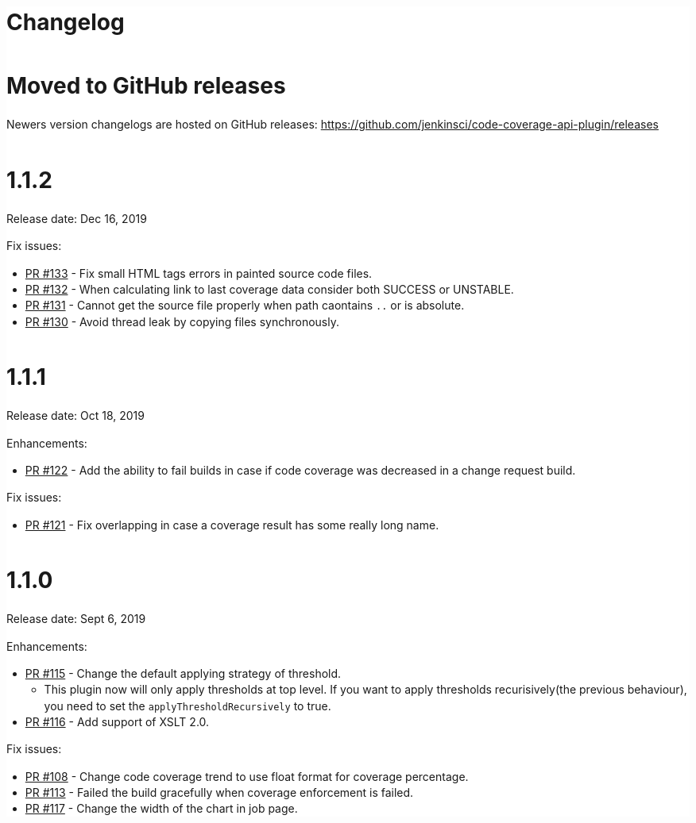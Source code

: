 Changelog
===

# Moved to GitHub releases

Newers version changelogs are hosted on GitHub releases: https://github.com/jenkinsci/code-coverage-api-plugin/releases

# 1.1.2
Release date: Dec 16, 2019

Fix issues:
* [PR #133](https://github.com/jenkinsci/code-coverage-api-plugin/pull/133) - Fix small HTML tags errors in painted source code files.
* [PR #132](https://github.com/jenkinsci/code-coverage-api-plugin/pull/132) - When calculating link to last coverage data consider both SUCCESS or UNSTABLE.
* [PR #131](https://github.com/jenkinsci/code-coverage-api-plugin/pull/131) - Cannot get the source file properly when path caontains `..` or is absolute.
* [PR #130](https://github.com/jenkinsci/code-coverage-api-plugin/pull/130) - Avoid thread leak by copying files synchronously.
 
# 1.1.1
Release date: Oct 18, 2019

Enhancements:
* [PR #122](https://github.com/jenkinsci/code-coverage-api-plugin/pull/122) - Add the ability to fail builds in case if code coverage was decreased in a change request build.

Fix issues:
* [PR #121](https://github.com/jenkinsci/code-coverage-api-plugin/pull/121) - Fix overlapping in case a coverage result has some really long name.

# 1.1.0
Release date: Sept 6, 2019

Enhancements:
* [PR #115](https://github.com/jenkinsci/code-coverage-api-plugin/pull/115) - Change the default applying strategy of threshold.
  * This plugin now will only apply thresholds at top level. If you want to apply thresholds recurisively(the previous behaviour), you need to set the `applyThresholdRecursively` to true.
* [PR #116](https://github.com/jenkinsci/code-coverage-api-plugin/pull/116) - Add support of XSLT 2.0.

Fix issues:
* [PR #108](https://github.com/jenkinsci/code-coverage-api-plugin/pull/108) - Change code coverage trend to use float format for coverage percentage.
* [PR #113](https://github.com/jenkinsci/code-coverage-api-plugin/pull/113) - Failed the build gracefully when coverage enforcement is failed.
* [PR #117](https://github.com/jenkinsci/code-coverage-api-plugin/pull/117) - Change the width of the chart in job page.
